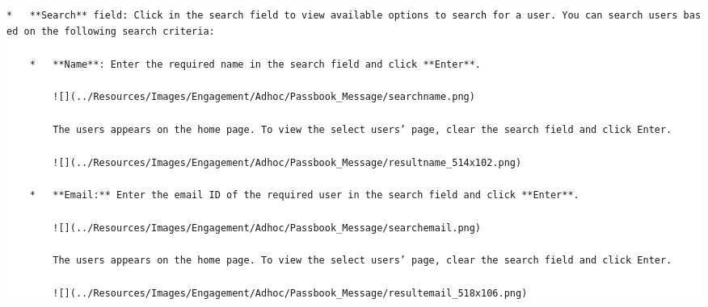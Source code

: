     *   **Search** field: Click in the search field to view available options to search for a user. You can search users based on the following search criteria:
        
        *   **Name**: Enter the required name in the search field and click **Enter**.
            
            ![](../Resources/Images/Engagement/Adhoc/Passbook_Message/searchname.png)
            
            The users appears on the home page. To view the select users’ page, clear the search field and click Enter.
            
            ![](../Resources/Images/Engagement/Adhoc/Passbook_Message/resultname_514x102.png)
            
        *   **Email:** Enter the email ID of the required user in the search field and click **Enter**.
            
            ![](../Resources/Images/Engagement/Adhoc/Passbook_Message/searchemail.png)
            
            The users appears on the home page. To view the select users’ page, clear the search field and click Enter.
            
            ![](../Resources/Images/Engagement/Adhoc/Passbook_Message/resultemail_518x106.png)
            